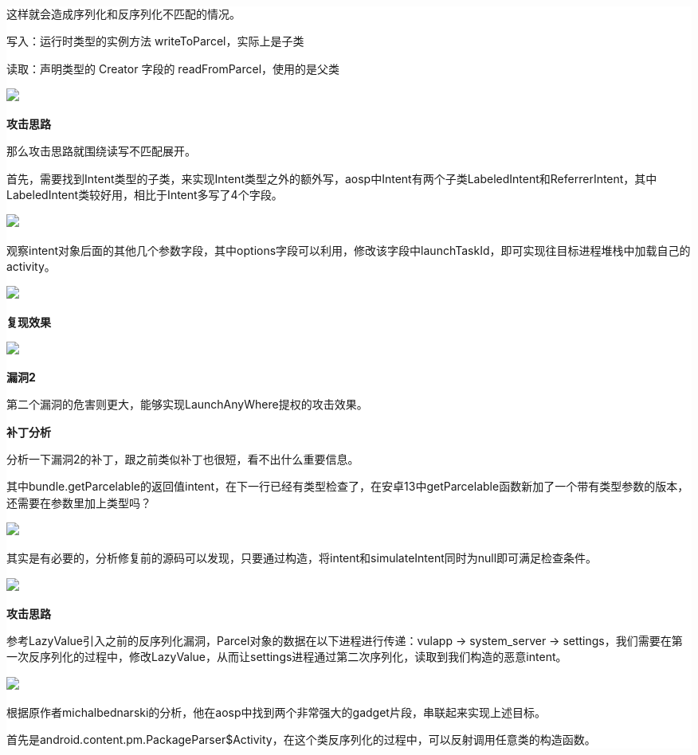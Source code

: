 这样就会造成序列化和反序列化不匹配的情况。  
  
写入：运行时类型的实例方法 writeToParcel，实际上是子类  
  
读取：声明类型的 Creator 字段的 readFromParcel，使用的是父类  
  
![](https://mmbiz.qpic.cn/sz_mmbiz_png/Z9MuUwaeeGJ2RMU36h4HrJvkKGXc8dC5SX1UMvjicT9LV7VrGHlan18oX0mrZgoKHz7qXo10AjhN7OLMdqXLIrA/640?wx_fmt=png&from=appmsg "")  
  
  
**攻击思路**  
  
  
  
那么攻击思路就围绕读写不匹配展开。  
  
首先，需要找到Intent类型的子类，来实现Intent类型之外的额外写，aosp中Intent有两个子类LabeledIntent和ReferrerIntent，其中LabeledIntent类较好用，相比于Intent多写了4个字段。  
  
![](https://mmbiz.qpic.cn/sz_mmbiz_png/Z9MuUwaeeGJ2RMU36h4HrJvkKGXc8dC54LXdtc2qIzGW3C9wHaSbnRBohMB25lOykxyLQG7DSwB4CyO9s4WibKA/640?wx_fmt=png&from=appmsg "")  
  
观察intent对象后面的其他几个参数字段，其中options字段可以利用，修改该字段中launchTaskId，即可实现往目标进程堆栈中加载自己的activity。  
  
![](https://mmbiz.qpic.cn/sz_mmbiz_png/Z9MuUwaeeGJ2RMU36h4HrJvkKGXc8dC5axFC7dBd4aZpNSibp52wN0LqubcCYIxntDhR9Fy7cFN34hY9xPYYicUQ/640?wx_fmt=png&from=appmsg "")  
  
  
**复现效果**  
  
  
  
![](https://mmbiz.qpic.cn/sz_mmbiz_gif/Z9MuUwaeeGK2U0OsSvZzst1DdT7UhHgYrN0ydbMut9k6xwPIlF2lq5oPkNoC5lfFp9lbokcZ1wUdw5ibhjibMiabQ/640?wx_fmt=gif&from=appmsg "")  
  
**漏洞2**  
  
  
第二个漏洞的危害则更大，能够实现LaunchAnyWhere提权的攻击效果。  
  
  
**补丁分析**  
  
  
  
分析一下漏洞2的补丁，跟之前类似补丁也很短，看不出什么重要信息。  
  
其中bundle.getParcelable的返回值intent，在下一行已经有类型检查了，在安卓13中getParcelable函数新加了一个带有类型参数的版本，还需要在参数里加上类型吗？  
  
![](https://mmbiz.qpic.cn/sz_mmbiz_png/Z9MuUwaeeGJ2RMU36h4HrJvkKGXc8dC5KNksibicltoXPjco36nvmnkDR2ZtwvC5N3qlD0G9DjibsgvQmZ4Nba1ng/640?wx_fmt=png&from=appmsg "")  
  
其实是有必要的，分析修复前的源码可以发现，只要通过构造，将intent和simulateIntent同时为null即可满足检查条件。  
  
![](https://mmbiz.qpic.cn/sz_mmbiz_png/Z9MuUwaeeGJ2RMU36h4HrJvkKGXc8dC50fkI6871ZqFyHCx9IWLzzhFEfnWNibeUtWKFVAQ29GcQvY3CXPo9c5A/640?wx_fmt=png&from=appmsg "")  
  
  
**攻击思路**  
  
  
  
参考LazyValue引入之前的反序列化漏洞，Parcel对象的数据在以下进程进行传递：vulapp -> system_server -> settings，我们需要在第一次反序列化的过程中，修改LazyValue，从而让settings进程通过第二次序列化，读取到我们构造的恶意intent。  
  
![](https://mmbiz.qpic.cn/sz_mmbiz_png/Z9MuUwaeeGJ2RMU36h4HrJvkKGXc8dC58kIVoicYfmvd3iax0td8frJXRToiahICOBMCgicMOnGdnyk0SAAj0b2frw/640?wx_fmt=png&from=appmsg "")  
  
根据原作者michalbednarski的分析，他在aosp中找到两个非常强大的gadget片段，串联起来实现上述目标。  
  
首先是android.content.pm.PackageParser$Activity，在这个类反序列化的过程中，可以反射调用任意类的构造函数。  
  
